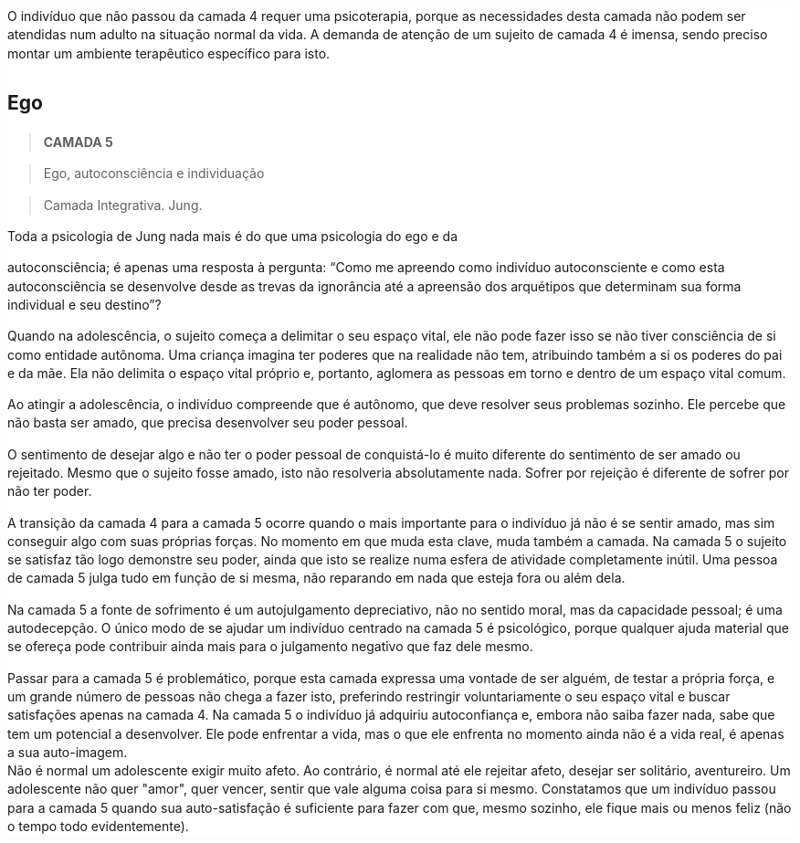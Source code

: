 O indivíduo que não passou da camada 4 requer uma psicoterapia, porque as necessidades 
desta camada não podem ser atendidas num adulto na situação normal da vida. A demanda de 
atenção de um sujeito de camada 4 é imensa, sendo preciso montar um ambiente terapêutico 
específico para isto.  
 
 
## Ego 

> **CAMADA 5**

> Ego, autoconsciência e individuação 

> Camada Integrativa. Jung.  

   
Toda a psicologia de Jung nada mais é do que uma psicologia do ego e da 

autoconsciência; é apenas uma resposta à pergunta: “Como me apreendo como indivíduo 
autoconsciente e como esta autoconsciência se desenvolve desde as trevas da ignorância até a 
apreensão dos arquétipos que determinam sua forma individual e seu destino”? 

Quando na adolescência, o sujeito começa a delimitar o seu espaço vital, ele não pode 
fazer isso se não tiver consciência de si como entidade autônoma. Uma criança imagina ter 
poderes que na realidade não tem, atribuindo também a si os poderes do pai e da mãe. Ela não 
delimita o espaço vital próprio e, portanto, aglomera as pessoas em torno e dentro de um 
espaço vital comum.  

Ao atingir a adolescência, o indivíduo compreende que é autônomo, que deve resolver 
seus problemas sozinho. Ele percebe que não basta ser amado, que precisa desenvolver seu 
poder pessoal.  

O sentimento de desejar algo e não ter o poder pessoal de conquistá-lo é muito diferente 
do sentimento de ser amado ou rejeitado. Mesmo que o sujeito fosse amado, isto não 
resolveria absolutamente nada. Sofrer por rejeição é diferente de sofrer por não ter poder.  

A transição da camada 4 para a camada 5 ocorre quando o mais importante para o 
indivíduo já não é se sentir amado, mas sim conseguir algo com suas próprias forças. No 
momento em que muda esta clave, muda também a camada. Na camada 5 o sujeito se satisfaz 
tão logo demonstre seu poder, ainda que isto se realize numa esfera de atividade 
completamente inútil. Uma pessoa de camada 5 julga tudo em função de si mesma, não 
reparando em nada que esteja fora ou além dela.  

Na camada 5 a fonte de sofrimento é um autojulgamento depreciativo, não no sentido 
moral, mas da capacidade pessoal; é uma autodecepção. O único modo de se ajudar um 
indivíduo centrado na camada 5 é psicológico, porque qualquer ajuda material que se ofereça 
pode contribuir ainda mais para o julgamento negativo que faz dele mesmo.  

Passar para a camada 5 é problemático, porque esta camada expressa uma vontade de ser 
alguém, de testar a própria força, e um grande número de pessoas não chega a fazer isto, 
preferindo restringir voluntariamente o seu espaço vital e buscar satisfações apenas na camada 
4. Na camada 5 o indivíduo já adquiriu autoconfiança e, embora não saiba fazer nada, sabe 
que tem um potencial a desenvolver. Ele pode enfrentar a vida, mas o que ele enfrenta no 
momento ainda não é a vida real, é apenas a sua auto-imagem.  
Não é normal um adolescente exigir muito afeto. Ao contrário, é normal até ele rejeitar afeto, 
desejar ser solitário, aventureiro. Um adolescente não quer "amor", quer vencer, sentir que 
vale alguma coisa para si mesmo. Constatamos que um indivíduo passou para a camada 5 
quando sua auto-satisfação é suficiente para fazer com que, mesmo sozinho, ele fique mais ou 
menos feliz (não o tempo todo evidentemente).  

